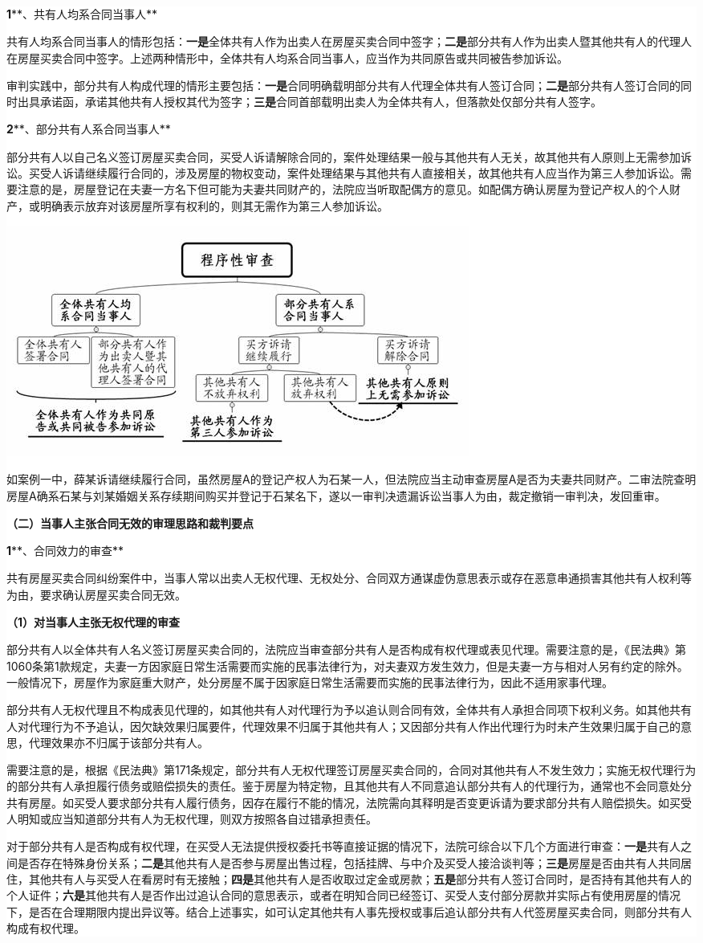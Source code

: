 **1****、共有人均系合同当事人**

共有人均系合同当事人的情形包括：**一是**全体共有人作为出卖人在房屋买卖合同中签字；**二是**部分共有人作为出卖人暨其他共有人的代理人在房屋买卖合同中签字。上述两种情形中，全体共有人均系合同当事人，应当作为共同原告或共同被告参加诉讼。

审判实践中，部分共有人构成代理的情形主要包括：**一是**合同明确载明部分共有人代理全体共有人签订合同；**二是**部分共有人签订合同的同时出具承诺函，承诺其他共有人授权其代为签字；**三是**合同首部载明出卖人为全体共有人，但落款处仅部分共有人签字。

**2****、部分共有人系合同当事人**

部分共有人以自己名义签订房屋买卖合同，买受人诉请解除合同的，案件处理结果一般与其他共有人无关，故其他共有人原则上无需参加诉讼。买受人诉请继续履行合同的，涉及房屋的物权变动，案件处理结果与其他共有人直接相关，故其他共有人应当作为第三人参加诉讼。需要注意的是，房屋登记在夫妻一方名下但可能为夫妻共同财产的，法院应当听取配偶方的意见。如配偶方确认房屋为登记产权人的个人财产，或明确表示放弃对该房屋所享有权利的，则其无需作为第三人参加诉讼。

![](assets/image002-1709614991121-1.jpg)

如案例一中，薛某诉请继续履行合同，虽然房屋A的登记产权人为石某一人，但法院应当主动审查房屋A是否为夫妻共同财产。二审法院查明房屋A确系石某与刘某婚姻关系存续期间购买并登记于石某名下，遂以一审判决遗漏诉讼当事人为由，裁定撤销一审判决，发回重审。

**（二）当事人主张合同无效的审理思路和裁判要点**

**1****、合同效力的审查**

共有房屋买卖合同纠纷案件中，当事人常以出卖人无权代理、无权处分、合同双方通谋虚伪意思表示或存在恶意串通损害其他共有人权利等为由，要求确认房屋买卖合同无效。

**（****1****）对当事人主张无权代理的审查**

部分共有人以全体共有人名义签订房屋买卖合同的，法院应当审查部分共有人是否构成有权代理或表见代理。需要注意的是，《民法典》第1060条第1款规定，夫妻一方因家庭日常生活需要而实施的民事法律行为，对夫妻双方发生效力，但是夫妻一方与相对人另有约定的除外。一般情况下，房屋作为家庭重大财产，处分房屋不属于因家庭日常生活需要而实施的民事法律行为，因此不适用家事代理。

部分共有人无权代理且不构成表见代理的，如其他共有人对代理行为予以追认则合同有效，全体共有人承担合同项下权利义务。如其他共有人对代理行为不予追认，因欠缺效果归属要件，代理效果不归属于其他共有人；又因部分共有人作出代理行为时未产生效果归属于自己的意思，代理效果亦不归属于该部分共有人。

需要注意的是，根据《民法典》第171条规定，部分共有人无权代理签订房屋买卖合同的，合同对其他共有人不发生效力；实施无权代理行为的部分共有人承担履行债务或赔偿损失的责任。鉴于房屋为特定物，且其他共有人不同意追认部分共有人的代理行为，通常也不会同意处分共有房屋。如买受人要求部分共有人履行债务，因存在履行不能的情况，法院需向其释明是否变更诉请为要求部分共有人赔偿损失。如买受人明知或应当知道部分共有人为无权代理，则双方按照各自过错承担责任。

对于部分共有人是否构成有权代理，在买受人无法提供授权委托书等直接证据的情况下，法院可综合以下几个方面进行审查：**一是**共有人之间是否存在特殊身份关系；**二是**其他共有人是否参与房屋出售过程，包括挂牌、与中介及买受人接洽谈判等；**三是**房屋是否由共有人共同居住，其他共有人与买受人在看房时有无接触；**四是**其他共有人是否收取过定金或房款；**五是**部分共有人签订合同时，是否持有其他共有人的个人证件；**六是**其他共有人是否作出过追认合同的意思表示，或者在明知合同已经签订、买受人支付部分房款并实际占有使用房屋的情况下，是否在合理期限内提出异议等。结合上述事实，如可认定其他共有人事先授权或事后追认部分共有人代签房屋买卖合同，则部分共有人构成有权代理。
